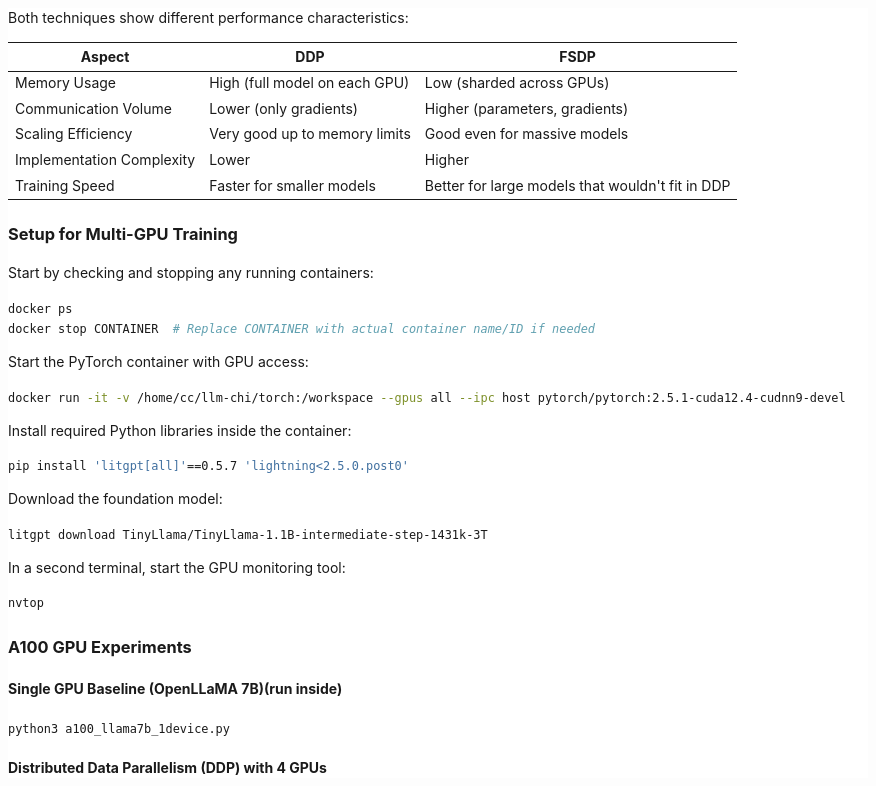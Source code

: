 Both techniques show different performance characteristics:

| Aspect | DDP | FSDP |
|--------|-----|------|
| Memory Usage | High (full model on each GPU) | Low (sharded across GPUs) |
| Communication Volume | Lower (only gradients) | Higher (parameters, gradients) |
| Scaling Efficiency | Very good up to memory limits | Good even for massive models |
| Implementation Complexity | Lower | Higher |
| Training Speed | Faster for smaller models | Better for large models that wouldn't fit in DDP |



### Setup for Multi-GPU Training

Start by checking and stopping any running containers:

```bash
docker ps
docker stop CONTAINER  # Replace CONTAINER with actual container name/ID if needed
```

Start the PyTorch container with GPU access:

```bash
docker run -it -v /home/cc/llm-chi/torch:/workspace --gpus all --ipc host pytorch/pytorch:2.5.1-cuda12.4-cudnn9-devel
```

Install required Python libraries inside the container:

```bash
pip install 'litgpt[all]'==0.5.7 'lightning<2.5.0.post0'
```

Download the foundation model:

```bash
litgpt download TinyLlama/TinyLlama-1.1B-intermediate-step-1431k-3T
```

In a second terminal, start the GPU monitoring tool:

```bash
nvtop
```

### A100 GPU Experiments

#### Single GPU Baseline (OpenLLaMA 7B)(run inside)

```bash
python3 a100_llama7b_1device.py
```

#### Distributed Data Parallelism (DDP) with 4 GPUs
